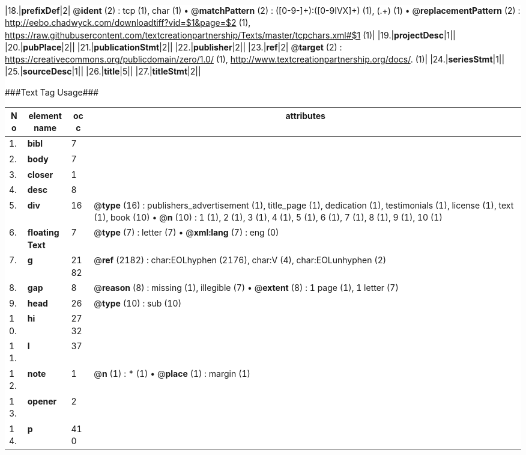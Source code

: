 |18.|__prefixDef__|2| @__ident__ (2) : tcp (1), char (1)  •  @__matchPattern__ (2) : ([0-9\-]+):([0-9IVX]+) (1), (.+) (1)  •  @__replacementPattern__ (2) : http://eebo.chadwyck.com/downloadtiff?vid=$1&page=$2 (1), https://raw.githubusercontent.com/textcreationpartnership/Texts/master/tcpchars.xml#$1 (1)|
|19.|__projectDesc__|1||
|20.|__pubPlace__|2||
|21.|__publicationStmt__|2||
|22.|__publisher__|2||
|23.|__ref__|2| @__target__ (2) : https://creativecommons.org/publicdomain/zero/1.0/ (1), http://www.textcreationpartnership.org/docs/. (1)|
|24.|__seriesStmt__|1||
|25.|__sourceDesc__|1||
|26.|__title__|5||
|27.|__titleStmt__|2||


###Text Tag Usage###

|No|element name|occ|attributes|
|---|---|---|---|
|1.|__bibl__|7||
|2.|__body__|7||
|3.|__closer__|1||
|4.|__desc__|8||
|5.|__div__|16| @__type__ (16) : publishers_advertisement (1), title_page (1), dedication (1), testimonials (1), license (1), text (1), book (10)  •  @__n__ (10) : 1 (1), 2 (1), 3 (1), 4 (1), 5 (1), 6 (1), 7 (1), 8 (1), 9 (1), 10 (1)|
|6.|__floatingText__|7| @__type__ (7) : letter (7)  •  @__xml:lang__ (7) : eng (0)|
|7.|__g__|2182| @__ref__ (2182) : char:EOLhyphen (2176), char:V (4), char:EOLunhyphen (2)|
|8.|__gap__|8| @__reason__ (8) : missing (1), illegible (7)  •  @__extent__ (8) : 1 page (1), 1 letter (7)|
|9.|__head__|26| @__type__ (10) : sub (10)|
|10.|__hi__|2732||
|11.|__l__|37||
|12.|__note__|1| @__n__ (1) : * (1)  •  @__place__ (1) : margin (1)|
|13.|__opener__|2||
|14.|__p__|410||